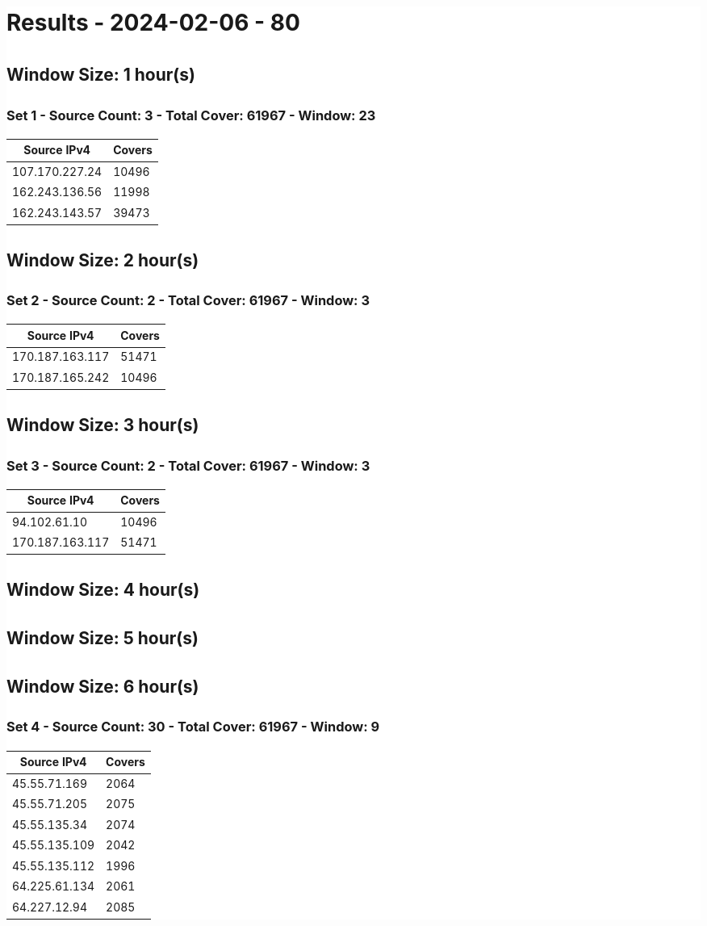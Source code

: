 # Results - 2024-02-06 - 80 

## Window Size: 1 hour(s)

### Set 1 - Source Count: 3 - Total Cover: 61967 - Window: 23

| Source IPv4 | Covers |
| --- | --- |
| 107.170.227.24 | 10496 |
| 162.243.136.56 | 11998 |
| 162.243.143.57 | 39473 |
## Window Size: 2 hour(s)

### Set 2 - Source Count: 2 - Total Cover: 61967 - Window: 3

| Source IPv4 | Covers |
| --- | --- |
| 170.187.163.117 | 51471 |
| 170.187.165.242 | 10496 |
## Window Size: 3 hour(s)

### Set 3 - Source Count: 2 - Total Cover: 61967 - Window: 3

| Source IPv4 | Covers |
| --- | --- |
| 94.102.61.10 | 10496 |
| 170.187.163.117 | 51471 |
## Window Size: 4 hour(s)

## Window Size: 5 hour(s)

## Window Size: 6 hour(s)

### Set 4 - Source Count: 30 - Total Cover: 61967 - Window: 9

| Source IPv4 | Covers |
| --- | --- |
| 45.55.71.169 | 2064 |
| 45.55.71.205 | 2075 |
| 45.55.135.34 | 2074 |
| 45.55.135.109 | 2042 |
| 45.55.135.112 | 1996 |
| 64.225.61.134 | 2061 |
| 64.227.12.94 | 2085 |